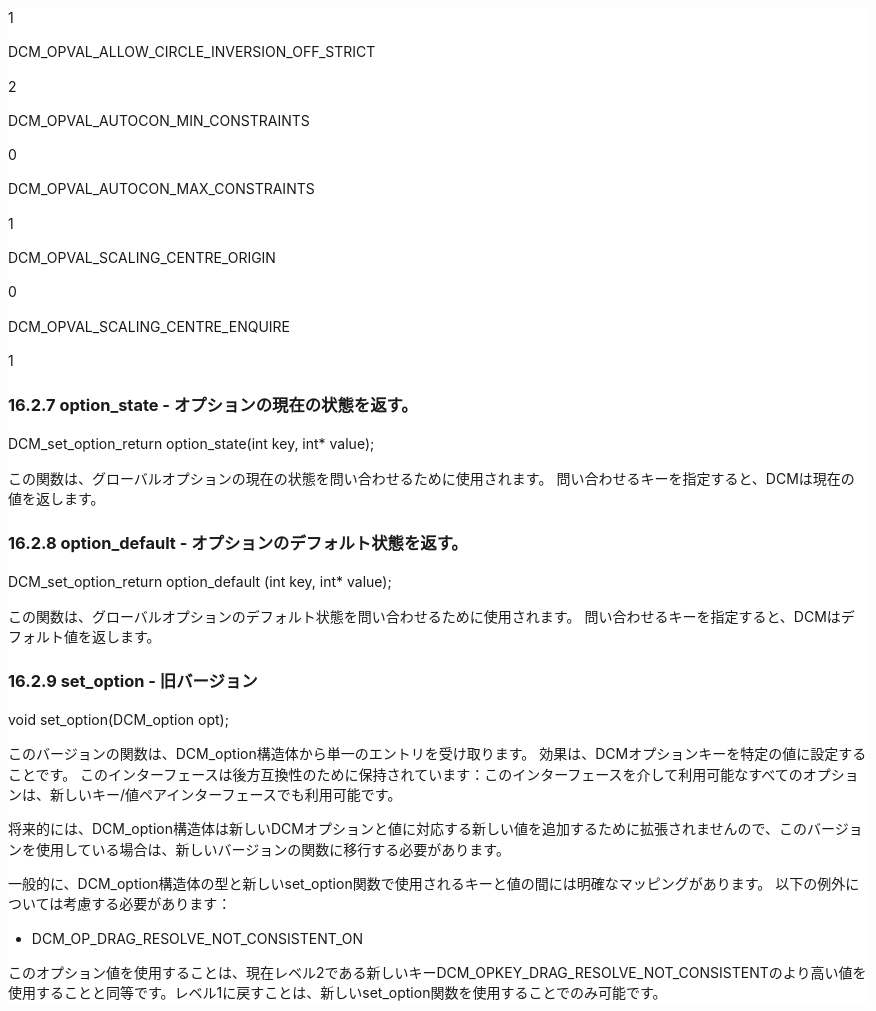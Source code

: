 1

DCM\_OPVAL\_ALLOW\_CIRCLE\_INVERSION\_OFF\_STRICT

2

DCM\_OPVAL\_AUTOCON\_MIN\_CONSTRAINTS

0

DCM\_OPVAL\_AUTOCON\_MAX\_CONSTRAINTS

1

DCM\_OPVAL\_SCALING\_CENTRE\_ORIGIN

0

DCM\_OPVAL\_SCALING\_CENTRE\_ENQUIRE

1

### 16.2.7 option\_state - オプションの現在の状態を返す。

DCM\_set\_option\_return option\_state(int key, int\* value);

この関数は、グローバルオプションの現在の状態を問い合わせるために使用されます。
問い合わせるキーを指定すると、DCMは現在の値を返します。

### 16.2.8 option\_default - オプションのデフォルト状態を返す。

DCM\_set\_option\_return option\_default (int key, int\* value);

この関数は、グローバルオプションのデフォルト状態を問い合わせるために使用されます。
問い合わせるキーを指定すると、DCMはデフォルト値を返します。

### 16.2.9 set_option - 旧バージョン

void set_option(DCM_option opt);

このバージョンの関数は、DCM_option構造体から単一のエントリを受け取ります。
効果は、DCMオプションキーを特定の値に設定することです。
このインターフェースは後方互換性のために保持されています：このインターフェースを介して利用可能なすべてのオプションは、新しいキー/値ペアインターフェースでも利用可能です。

将来的には、DCM_option構造体は新しいDCMオプションと値に対応する新しい値を追加するために拡張されませんので、このバージョンを使用している場合は、新しいバージョンの関数に移行する必要があります。

一般的に、DCM_option構造体の型と新しいset_option関数で使用されるキーと値の間には明確なマッピングがあります。
以下の例外については考慮する必要があります：

- DCM_OP_DRAG_RESOLVE_NOT_CONSISTENT_ON

このオプション値を使用することは、現在レベル2である新しいキーDCM_OPKEY_DRAG_RESOLVE_NOT_CONSISTENTのより高い値を使用することと同等です。レベル1に戻すことは、新しいset_option関数を使用することでのみ可能です。
